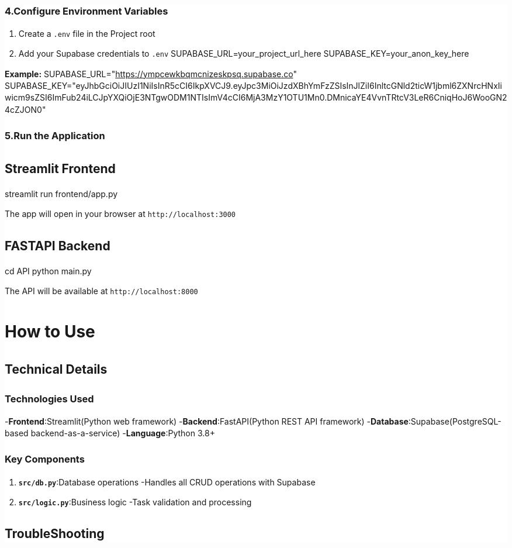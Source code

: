 ### 4.Configure Environment Variables

1. Create a `.env` file in the Project root

2. Add your Supabase credentials to `.env` 
SUPABASE_URL=your_project_url_here
SUPABASE_KEY=your_anon_key_here

**Example:**
SUPABASE_URL="https://ympcewkbqmcnizeskpsq.supabase.co"
SUPABASE_KEY="eyJhbGciOiJIUzI1NiIsInR5cCI6IkpXVCJ9.eyJpc3MiOiJzdXBhYmFzZSIsInJlZiI6InltcGNld2ticW1jbml6ZXNrcHNxIiwicm9sZSI6ImFub24iLCJpYXQiOjE3NTgwODM1NTIsImV4cCI6MjA3MzY1OTU1Mn0.DMnicaYE4VvnTRtcV3LeR6CniqHoJ6WooGN24cZJON0"


### 5.Run the Application

## Streamlit Frontend
streamlit run frontend/app.py


The app will open in your browser at `http://localhost:3000`

## FASTAPI Backend

cd API
python main.py

The API will be available at `http://localhost:8000`

# How to Use

## Technical Details

### Technologies Used

-**Frontend**:Streamlit(Python web framework)
-**Backend**:FastAPI(Python REST API framework)
-**Database**:Supabase(PostgreSQL-based backend-as-a-service)
-**Language**:Python 3.8+

### Key Components

1. **`src/db.py`**:Database operations
    -Handles all CRUD operations with Supabase

2. **`src/logic.py`**:Business logic
    -Task validation and processing



## TroubleShooting
